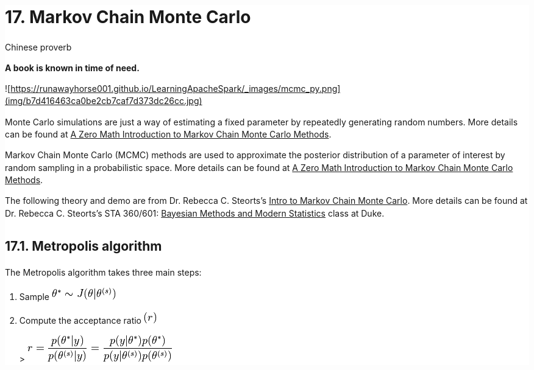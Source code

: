 # 17\. Markov Chain Monte Carlo

Chinese proverb

**A book is known in time of need.**

![https://runawayhorse001.github.io/LearningApacheSpark/_images/mcmc_py.png](img/b7d416463ca0be2cb7caf7d373dc26cc.jpg)

Monte Carlo simulations are just a way of estimating a fixed parameter by repeatedly generating random numbers. More details can be found at [A Zero Math Introduction to Markov Chain Monte Carlo Methods](https://towardsdatascience.com/a-zero-math-introduction-to-markov-chain-monte-carlo-methods-dcba889e0c50).

Markov Chain Monte Carlo (MCMC) methods are used to approximate the posterior distribution of a parameter of interest by random sampling in a probabilistic space. More details can be found at [A Zero Math Introduction to Markov Chain Monte Carlo Methods](https://towardsdatascience.com/a-zero-math-introduction-to-markov-chain-monte-carlo-methods-dcba889e0c50).

The following theory and demo are from Dr. Rebecca C. Steorts’s [Intro to Markov Chain Monte Carlo](http://www2.stat.duke.edu/~rcs46/lecturesModernBayes/601-module6-markov/markov-chain-monte-carlo.pdf). More details can be found at Dr. Rebecca C. Steorts’s STA 360/601: [Bayesian Methods and Modern Statistics](http://www2.stat.duke.edu/~rcs46/bayes.html) class at Duke.

## 17.1\. Metropolis algorithm

The Metropolis algorithm takes three main steps:

1.  Sample ![\theta^* \sim J(\theta | \theta ^{(s)})](img/a70ad9ce54b1e6e921ef6745fcef45da.jpg)

2.  Compute the acceptance ratio ![(r)](img/0679a6e10e2c4166bb23f4effc3d5887.jpg)

    &gt; ![r = \frac{p(\theta^*|y)}{p(\theta^{(s)}|y)} = \frac{p(y|\theta^*)p(\theta^*)}{p(y|\theta^{(s)})p(\theta^{(s)})}](img/4e5f23199f8f3cd55221e56cb05bd116.jpg)
